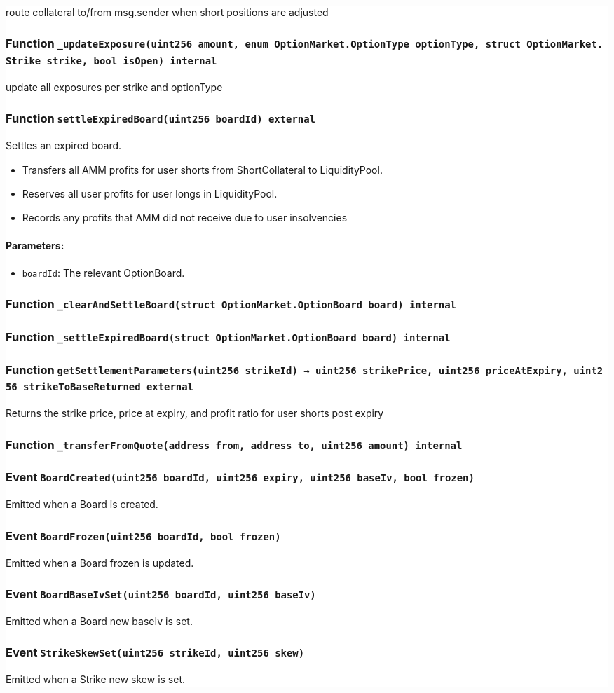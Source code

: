 route collateral to/from msg.sender when short positions are adjusted

### Function `_updateExposure(uint256 amount, enum OptionMarket.OptionType optionType, struct OptionMarket.Strike strike, bool isOpen) internal`

update all exposures per strike and optionType

### Function `settleExpiredBoard(uint256 boardId) external`

Settles an expired board.

- Transfers all AMM profits for user shorts from ShortCollateral to LiquidityPool.

- Reserves all user profits for user longs in LiquidityPool.

- Records any profits that AMM did not receive due to user insolvencies

#### Parameters:

- `boardId`: The relevant OptionBoard.

### Function `_clearAndSettleBoard(struct OptionMarket.OptionBoard board) internal`

### Function `_settleExpiredBoard(struct OptionMarket.OptionBoard board) internal`

### Function `getSettlementParameters(uint256 strikeId) → uint256 strikePrice, uint256 priceAtExpiry, uint256 strikeToBaseReturned external`

Returns the strike price, price at expiry, and profit ratio for user shorts post expiry

### Function `_transferFromQuote(address from, address to, uint256 amount) internal`

### Event `BoardCreated(uint256 boardId, uint256 expiry, uint256 baseIv, bool frozen)`

Emitted when a Board is created.

### Event `BoardFrozen(uint256 boardId, bool frozen)`

Emitted when a Board frozen is updated.

### Event `BoardBaseIvSet(uint256 boardId, uint256 baseIv)`

Emitted when a Board new baseIv is set.

### Event `StrikeSkewSet(uint256 strikeId, uint256 skew)`

Emitted when a Strike new skew is set.
